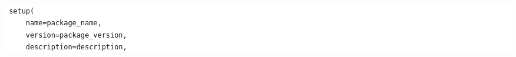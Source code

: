```diff
 setup(
     name=package_name,
     version=package_version,
     description=description,
```

